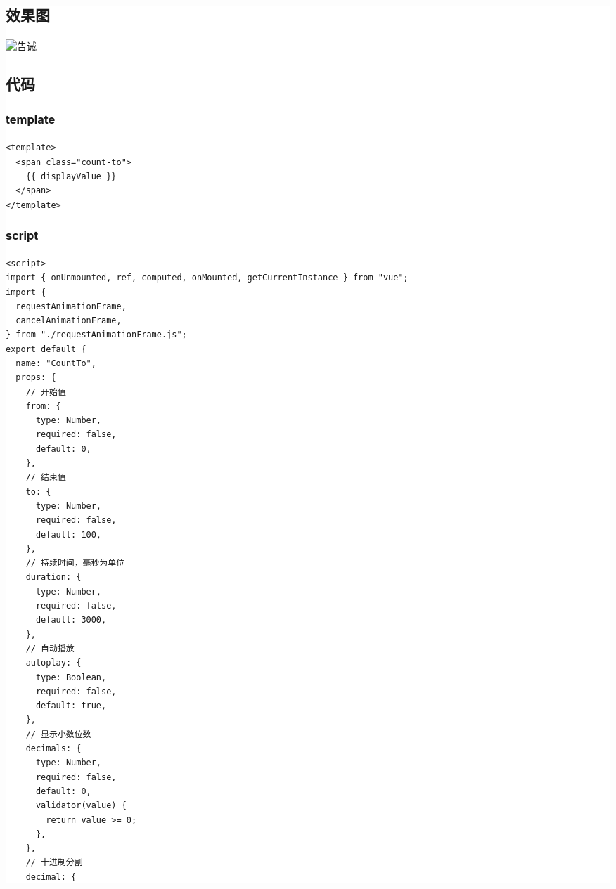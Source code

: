 ## 效果图

![告诫]({{VUE_APP_PLULIC_PATH}}posts/images/20211214/countTo.gif)

## 代码

### template

```vue
<template>
  <span class="count-to">
    {{ displayValue }}
  </span>
</template>
```

### script

```vue
<script>
import { onUnmounted, ref, computed, onMounted, getCurrentInstance } from "vue";
import {
  requestAnimationFrame,
  cancelAnimationFrame,
} from "./requestAnimationFrame.js";
export default {
  name: "CountTo",
  props: {
    // 开始值
    from: {
      type: Number,
      required: false,
      default: 0,
    },
    // 结束值
    to: {
      type: Number,
      required: false,
      default: 100,
    },
    // 持续时间，毫秒为单位
    duration: {
      type: Number,
      required: false,
      default: 3000,
    },
    // 自动播放
    autoplay: {
      type: Boolean,
      required: false,
      default: true,
    },
    // 显示小数位数
    decimals: {
      type: Number,
      required: false,
      default: 0,
      validator(value) {
        return value >= 0;
      },
    },
    // 十进制分割
    decimal: {
```